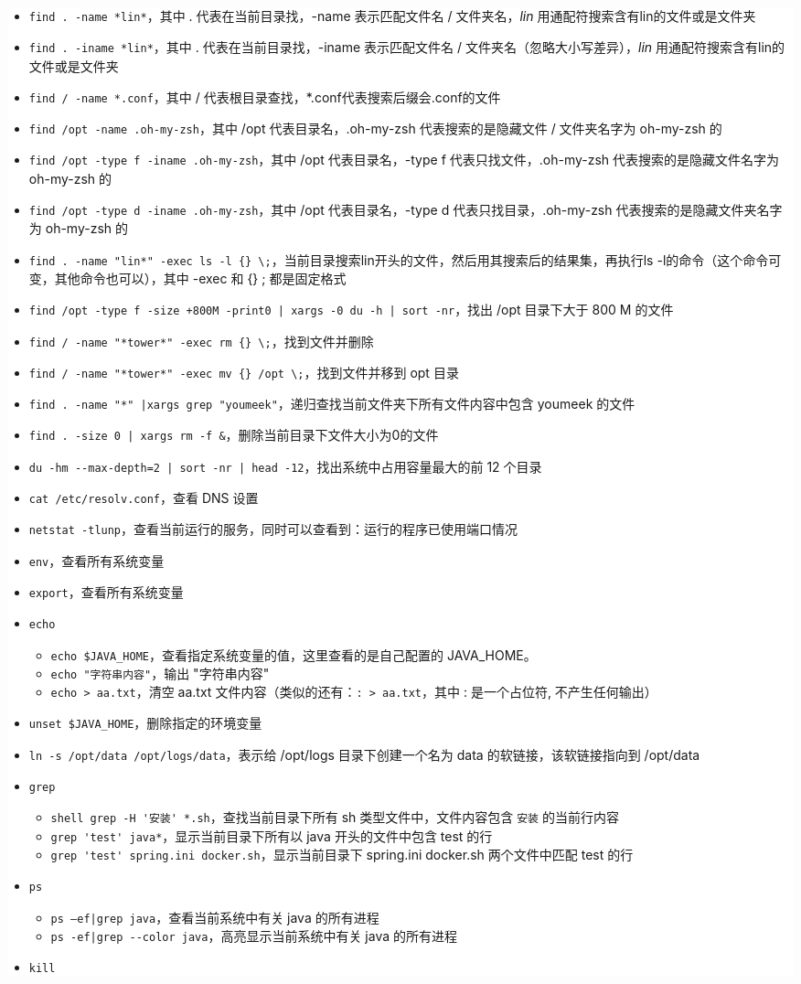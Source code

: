  - `find . -name *lin*`，其中 . 代表在当前目录找，-name 表示匹配文件名 / 文件夹名，*lin* 用通配符搜索含有lin的文件或是文件夹
  - `find . -iname *lin*`，其中 . 代表在当前目录找，-iname 表示匹配文件名 / 文件夹名（忽略大小写差异），*lin* 用通配符搜索含有lin的文件或是文件夹
  - `find / -name *.conf`，其中 / 代表根目录查找，*.conf代表搜索后缀会.conf的文件
  - `find /opt -name .oh-my-zsh`，其中 /opt 代表目录名，.oh-my-zsh 代表搜索的是隐藏文件 / 文件夹名字为 oh-my-zsh 的
  - `find /opt -type f -iname .oh-my-zsh`，其中 /opt 代表目录名，-type f 代表只找文件，.oh-my-zsh 代表搜索的是隐藏文件名字为 oh-my-zsh 的
  - `find /opt -type d -iname .oh-my-zsh`，其中 /opt 代表目录名，-type d 代表只找目录，.oh-my-zsh 代表搜索的是隐藏文件夹名字为 oh-my-zsh 的
  - `find . -name "lin*" -exec ls -l {} \;`，当前目录搜索lin开头的文件，然后用其搜索后的结果集，再执行ls -l的命令（这个命令可变，其他命令也可以），其中 -exec 和 {} ; 都是固定格式
  - `find /opt -type f -size +800M -print0 | xargs -0 du -h | sort -nr`，找出 /opt 目录下大于 800 M 的文件
  - `find / -name "*tower*" -exec rm {} \;`，找到文件并删除
  - `find / -name "*tower*" -exec mv {} /opt \;`，找到文件并移到 opt 目录
  - `find . -name "*" |xargs grep "youmeek"`，递归查找当前文件夹下所有文件内容中包含 youmeek 的文件
  - `find . -size 0 | xargs rm -f &`，删除当前目录下文件大小为0的文件
  - `du -hm --max-depth=2 | sort -nr | head -12`，找出系统中占用容量最大的前 12 个目录

- `cat /etc/resolv.conf`，查看 DNS 设置

- `netstat -tlunp`，查看当前运行的服务，同时可以查看到：运行的程序已使用端口情况

- `env`，查看所有系统变量

- `export`，查看所有系统变量

- ```
  echo
  ```

  - `echo $JAVA_HOME`，查看指定系统变量的值，这里查看的是自己配置的 JAVA_HOME。
  - `echo "字符串内容"`，输出 "字符串内容"
  - `echo > aa.txt`，清空 aa.txt 文件内容（类似的还有：`: > aa.txt`，其中 : 是一个占位符, 不产生任何输出）

- `unset $JAVA_HOME`，删除指定的环境变量

- `ln -s /opt/data /opt/logs/data`，表示给 /opt/logs 目录下创建一个名为 data 的软链接，该软链接指向到 /opt/data

- ```
  grep
  ```

  - `shell grep -H '安装' *.sh`，查找当前目录下所有 sh 类型文件中，文件内容包含 `安装` 的当前行内容
  - `grep 'test' java*`，显示当前目录下所有以 java 开头的文件中包含 test 的行
  - `grep 'test' spring.ini docker.sh`，显示当前目录下 spring.ini docker.sh 两个文件中匹配 test 的行

- ```
  ps
  ```

  - `ps –ef|grep java`，查看当前系统中有关 java 的所有进程
  - `ps -ef|grep --color java`，高亮显示当前系统中有关 java 的所有进程

- ```
  kill
  ```
